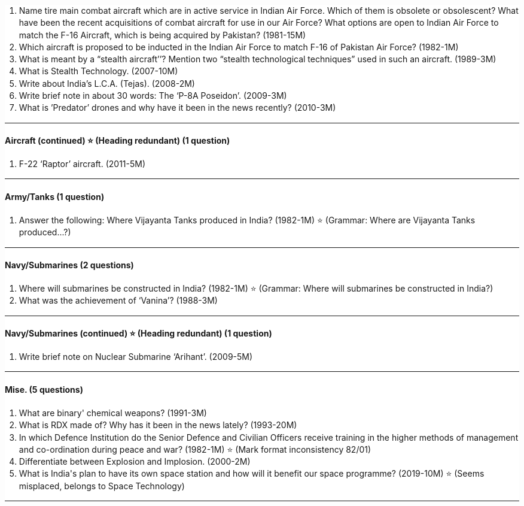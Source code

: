 1. Name tire main combat aircraft which are in active service in Indian Air Force. Which of them is obsolete or obsolescent? What have been the recent acquisitions of combat aircraft for use in our Air Force? What options are open to Indian Air Force to match the F-16 Aircraft, which is being acquired by Pakistan? (1981-15M)
2. Which aircraft is proposed to be inducted in the Indian Air Force to match F-16 of Pakistan Air Force? (1982-1M)
3. What is meant by a “stealth aircraft’’? Mention two “stealth technological techniques” used in such an aircraft. (1989-3M)
4. What is Stealth Technology. (2007-10M)
5. Write about India’s L.C.A. (Tejas). (2008-2M)
6. Write brief note in about 30 words: The ‘P-8A Poseidon’. (2009-3M)
7. What is ’Predator’ drones and why have it been in the news recently? (2010-3M)

---

#### Aircraft (continued) ⭐ (Heading redundant) (1 question)

1. F-22 ‘Raptor’ aircraft. (2011-5M)

---

#### Army/Tanks (1 question)

1. Answer the following: Where Vijayanta Tanks produced in India? (1982-1M) ⭐ (Grammar: Where are Vijayanta Tanks produced...?)

---

#### Navy/Submarines (2 questions)

1. Where will submarines be constructed in India? (1982-1M) ⭐ (Grammar: Where will submarines be constructed in India?)
2. What was the achievement of ‘Vanina’? (1988-3M)

---

#### Navy/Submarines (continued) ⭐ (Heading redundant) (1 question)

1. Write brief note on Nuclear Submarine ‘Arihant’. (2009-5M)

---

#### Mise. (5 questions)

1. What are binary' chemical weapons? (1991-3M)
2. What is RDX made of? Why has it been in the news lately? (1993-20M)
3. In which Defence Institution do the Senior Defence and Civilian Officers receive training in the higher methods of management and co-ordination during peace and war? (1982-1M) ⭐ (Mark format inconsistency 82/01)
4. Differentiate between Explosion and Implosion. (2000-2M)
5. What is India's plan to have its own space station and how will it benefit our space programme? (2019-10M) ⭐ (Seems misplaced, belongs to Space Technology)

---